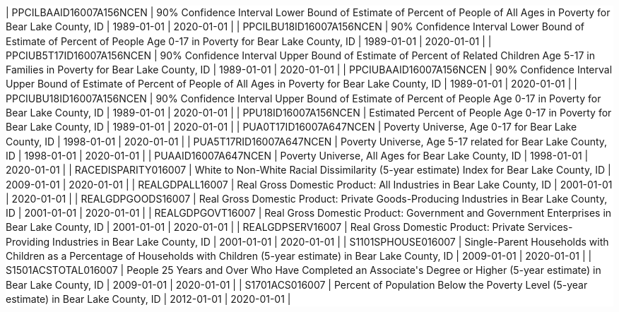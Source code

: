 | PPCILBAAID16007A156NCEN   | 90% Confidence Interval Lower Bound of Estimate of Percent of People of All Ages in Poverty for Bear Lake County, ID                                                          | 1989-01-01          | 2020-01-01        |
| PPCILBU18ID16007A156NCEN  | 90% Confidence Interval Lower Bound of Estimate of Percent of People Age 0-17 in Poverty for Bear Lake County, ID                                                             | 1989-01-01          | 2020-01-01        |
| PPCIUB5T17ID16007A156NCEN | 90% Confidence Interval Upper Bound of Estimate of Percent of Related Children Age 5-17 in Families in Poverty for Bear Lake County, ID                                       | 1989-01-01          | 2020-01-01        |
| PPCIUBAAID16007A156NCEN   | 90% Confidence Interval Upper Bound of Estimate of Percent of People of All Ages in Poverty for Bear Lake County, ID                                                          | 1989-01-01          | 2020-01-01        |
| PPCIUBU18ID16007A156NCEN  | 90% Confidence Interval Upper Bound of Estimate of Percent of People Age 0-17 in Poverty for Bear Lake County, ID                                                             | 1989-01-01          | 2020-01-01        |
| PPU18ID16007A156NCEN      | Estimated Percent of People Age 0-17 in Poverty for Bear Lake County, ID                                                                                                      | 1989-01-01          | 2020-01-01        |
| PUA0T17ID16007A647NCEN    | Poverty Universe, Age 0-17 for Bear Lake County, ID                                                                                                                           | 1998-01-01          | 2020-01-01        |
| PUA5T17RID16007A647NCEN   | Poverty Universe, Age 5-17 related for Bear Lake County, ID                                                                                                                   | 1998-01-01          | 2020-01-01        |
| PUAAID16007A647NCEN       | Poverty Universe, All Ages for Bear Lake County, ID                                                                                                                           | 1998-01-01          | 2020-01-01        |
| RACEDISPARITY016007       | White to Non-White Racial Dissimilarity (5-year estimate) Index for Bear Lake County, ID                                                                                      | 2009-01-01          | 2020-01-01        |
| REALGDPALL16007           | Real Gross Domestic Product: All Industries in Bear Lake County, ID                                                                                                           | 2001-01-01          | 2020-01-01        |
| REALGDPGOODS16007         | Real Gross Domestic Product: Private Goods-Producing Industries in Bear Lake County, ID                                                                                       | 2001-01-01          | 2020-01-01        |
| REALGDPGOVT16007          | Real Gross Domestic Product: Government and Government Enterprises in Bear Lake County, ID                                                                                    | 2001-01-01          | 2020-01-01        |
| REALGDPSERV16007          | Real Gross Domestic Product: Private Services-Providing Industries in Bear Lake County, ID                                                                                    | 2001-01-01          | 2020-01-01        |
| S1101SPHOUSE016007        | Single-Parent Households with Children as a Percentage of Households with Children (5-year estimate) in Bear Lake County, ID                                                  | 2009-01-01          | 2020-01-01        |
| S1501ACSTOTAL016007       | People 25 Years and Over Who Have Completed an Associate's Degree or Higher (5-year estimate) in Bear Lake County, ID                                                         | 2009-01-01          | 2020-01-01        |
| S1701ACS016007            | Percent of Population Below the Poverty Level (5-year estimate) in Bear Lake County, ID                                                                                       | 2012-01-01          | 2020-01-01        |